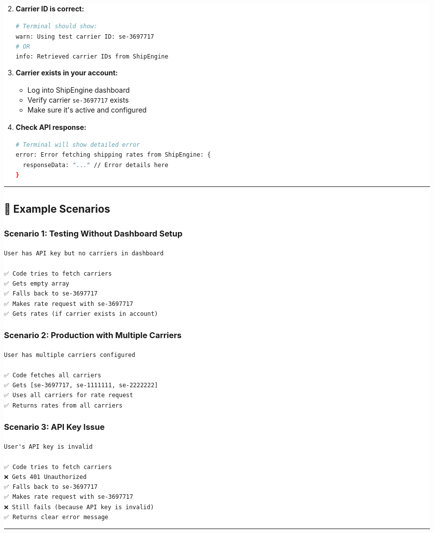 2. **Carrier ID is correct:**
   ```bash
   # Terminal should show:
   warn: Using test carrier ID: se-3697717
   # OR
   info: Retrieved carrier IDs from ShipEngine
   ```

3. **Carrier exists in your account:**
   - Log into ShipEngine dashboard
   - Verify carrier `se-3697717` exists
   - Make sure it's active and configured

4. **Check API response:**
   ```bash
   # Terminal will show detailed error
   error: Error fetching shipping rates from ShipEngine: {
     responseData: "..." // Error details here
   }
   ```

---

## 🎨 **Example Scenarios**

### **Scenario 1: Testing Without Dashboard Setup**

```
User has API key but no carriers in dashboard

✅ Code tries to fetch carriers
✅ Gets empty array
✅ Falls back to se-3697717
✅ Makes rate request with se-3697717
✅ Gets rates (if carrier exists in account)
```

### **Scenario 2: Production with Multiple Carriers**

```
User has multiple carriers configured

✅ Code fetches all carriers
✅ Gets [se-3697717, se-1111111, se-2222222]
✅ Uses all carriers for rate request
✅ Returns rates from all carriers
```

### **Scenario 3: API Key Issue**

```
User's API key is invalid

✅ Code tries to fetch carriers
❌ Gets 401 Unauthorized
✅ Falls back to se-3697717
✅ Makes rate request with se-3697717
❌ Still fails (because API key is invalid)
✅ Returns clear error message
```

---